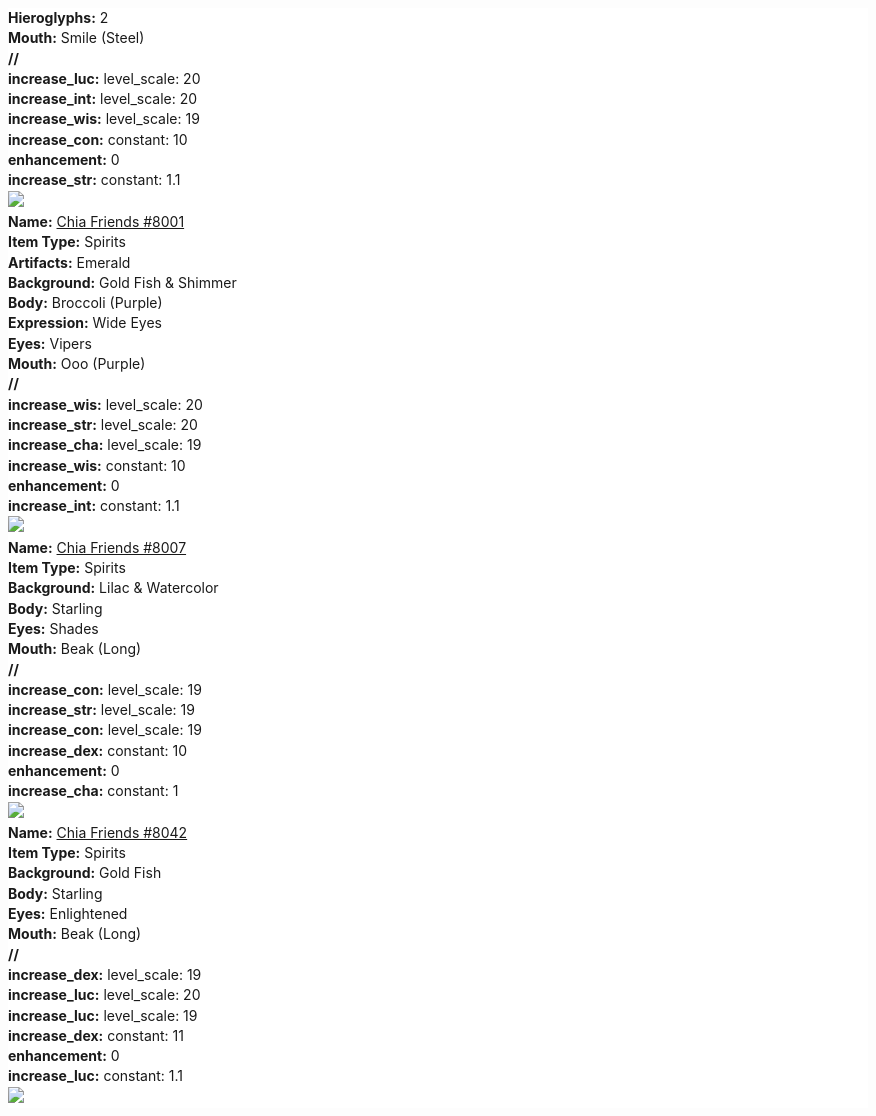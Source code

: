 <div><strong>Hieroglyphs:</strong> 2</div>
<div><strong>Mouth:</strong> Smile (Steel)</div>
<div><strong>//</strong></div><div><strong>increase_luc:</strong> level_scale: 20</div>
<div><strong>increase_int:</strong> level_scale: 20</div>
<div><strong>increase_wis:</strong> level_scale: 19</div>
<div><strong>increase_con:</strong> constant: 10</div>
<div><strong>enhancement:</strong> 0</div>
<div><strong>increase_str:</strong> constant: 1.1</div>
</div>
<div class="item_thumbnail">
<a href="https://mintgarden.io/nfts/nft1njsnv7nq674ppceyxm3dyl49hwqjyea5h5585m0t9rcfmymrewdqvfjmcc"><img loading="lazy" src="https://assets.mainnet.mintgarden.io/thumbnails/fe0e106e37eb1388ed53e2e6bd6c5e0e4389b926067fd234572ca43b5325d416.png"></a>
<div><strong>Name:</strong> <a href="https://mintgarden.io/nfts/nft1njsnv7nq674ppceyxm3dyl49hwqjyea5h5585m0t9rcfmymrewdqvfjmcc">Chia Friends #8001</a></div>
<div><strong>Item Type:</strong> Spirits</div>
<div><strong>Artifacts:</strong> Emerald</div>
<div><strong>Background:</strong> Gold Fish & Shimmer</div>
<div><strong>Body:</strong> Broccoli (Purple)</div>
<div><strong>Expression:</strong> Wide Eyes</div>
<div><strong>Eyes:</strong> Vipers</div>
<div><strong>Mouth:</strong> Ooo (Purple)</div>
<div><strong>//</strong></div><div><strong>increase_wis:</strong> level_scale: 20</div>
<div><strong>increase_str:</strong> level_scale: 20</div>
<div><strong>increase_cha:</strong> level_scale: 19</div>
<div><strong>increase_wis:</strong> constant: 10</div>
<div><strong>enhancement:</strong> 0</div>
<div><strong>increase_int:</strong> constant: 1.1</div>
</div>
<div class="item_thumbnail">
<a href="https://mintgarden.io/nfts/nft1u8g6n8lyhyv628h2vtdmcj4xepjxre0wdstznwf36xyatzhat7jslr24uf"><img loading="lazy" src="https://assets.mainnet.mintgarden.io/thumbnails/2679d7d8cdb4e149728186d28d1b2cdca60238d34db017fe1813629a976df29a.png"></a>
<div><strong>Name:</strong> <a href="https://mintgarden.io/nfts/nft1u8g6n8lyhyv628h2vtdmcj4xepjxre0wdstznwf36xyatzhat7jslr24uf">Chia Friends #8007</a></div>
<div><strong>Item Type:</strong> Spirits</div>
<div><strong>Background:</strong> Lilac & Watercolor</div>
<div><strong>Body:</strong> Starling</div>
<div><strong>Eyes:</strong> Shades</div>
<div><strong>Mouth:</strong> Beak (Long)</div>
<div><strong>//</strong></div><div><strong>increase_con:</strong> level_scale: 19</div>
<div><strong>increase_str:</strong> level_scale: 19</div>
<div><strong>increase_con:</strong> level_scale: 19</div>
<div><strong>increase_dex:</strong> constant: 10</div>
<div><strong>enhancement:</strong> 0</div>
<div><strong>increase_cha:</strong> constant: 1</div>
</div>
<div class="item_thumbnail">
<a href="https://mintgarden.io/nfts/nft1xn7dcksqnnm3fw7hmauxpw29f2hgr0jm4ev49g8ate7s232pdzcsrv7t5x"><img loading="lazy" src="https://assets.mainnet.mintgarden.io/thumbnails/0f07354e1469deba61eb081a099fc1e9f1756b5f5e9cacdb2a28f05fe10463b9.png"></a>
<div><strong>Name:</strong> <a href="https://mintgarden.io/nfts/nft1xn7dcksqnnm3fw7hmauxpw29f2hgr0jm4ev49g8ate7s232pdzcsrv7t5x">Chia Friends #8042</a></div>
<div><strong>Item Type:</strong> Spirits</div>
<div><strong>Background:</strong> Gold Fish</div>
<div><strong>Body:</strong> Starling</div>
<div><strong>Eyes:</strong> Enlightened</div>
<div><strong>Mouth:</strong> Beak (Long)</div>
<div><strong>//</strong></div><div><strong>increase_dex:</strong> level_scale: 19</div>
<div><strong>increase_luc:</strong> level_scale: 20</div>
<div><strong>increase_luc:</strong> level_scale: 19</div>
<div><strong>increase_dex:</strong> constant: 11</div>
<div><strong>enhancement:</strong> 0</div>
<div><strong>increase_luc:</strong> constant: 1.1</div>
</div>
<div class="item_thumbnail">
<a href="https://mintgarden.io/nfts/nft1hlz75hg0yj6k7f98zzpu5r2cmvv5ym4n0t9rwevlsanr0392j5qs3e5ewr"><img loading="lazy" src="https://assets.mainnet.mintgarden.io/thumbnails/2be2c3198a29d8b911c16dff6b1a976120c3d122ff17eacb40ec853d60b00480.png"></a>